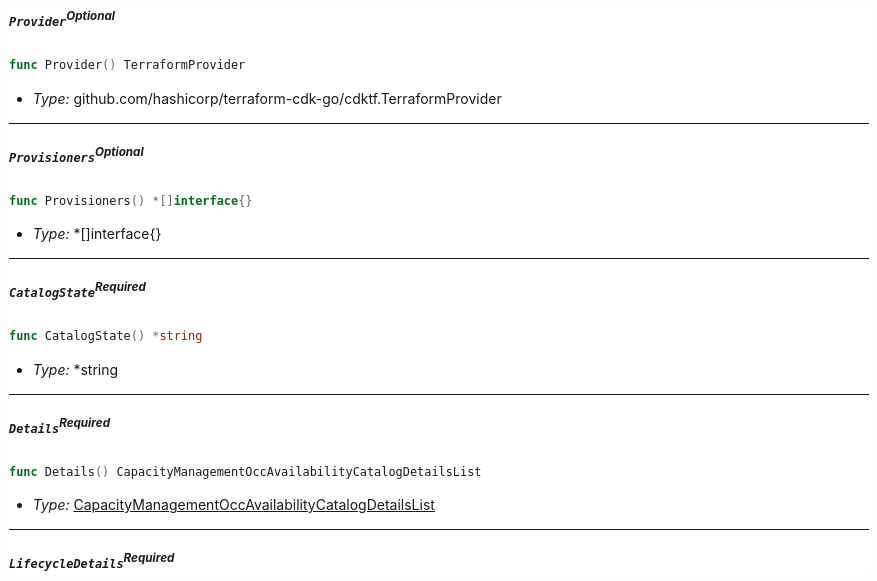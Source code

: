 ##### `Provider`<sup>Optional</sup> <a name="Provider" id="rhizo-co-terraform-provider-oci.capacityManagementOccAvailabilityCatalog.CapacityManagementOccAvailabilityCatalog.property.provider"></a>

```go
func Provider() TerraformProvider
```

- *Type:* github.com/hashicorp/terraform-cdk-go/cdktf.TerraformProvider

---

##### `Provisioners`<sup>Optional</sup> <a name="Provisioners" id="rhizo-co-terraform-provider-oci.capacityManagementOccAvailabilityCatalog.CapacityManagementOccAvailabilityCatalog.property.provisioners"></a>

```go
func Provisioners() *[]interface{}
```

- *Type:* *[]interface{}

---

##### `CatalogState`<sup>Required</sup> <a name="CatalogState" id="rhizo-co-terraform-provider-oci.capacityManagementOccAvailabilityCatalog.CapacityManagementOccAvailabilityCatalog.property.catalogState"></a>

```go
func CatalogState() *string
```

- *Type:* *string

---

##### `Details`<sup>Required</sup> <a name="Details" id="rhizo-co-terraform-provider-oci.capacityManagementOccAvailabilityCatalog.CapacityManagementOccAvailabilityCatalog.property.details"></a>

```go
func Details() CapacityManagementOccAvailabilityCatalogDetailsList
```

- *Type:* <a href="#rhizo-co-terraform-provider-oci.capacityManagementOccAvailabilityCatalog.CapacityManagementOccAvailabilityCatalogDetailsList">CapacityManagementOccAvailabilityCatalogDetailsList</a>

---

##### `LifecycleDetails`<sup>Required</sup> <a name="LifecycleDetails" id="rhizo-co-terraform-provider-oci.capacityManagementOccAvailabilityCatalog.CapacityManagementOccAvailabilityCatalog.property.lifecycleDetails"></a>
